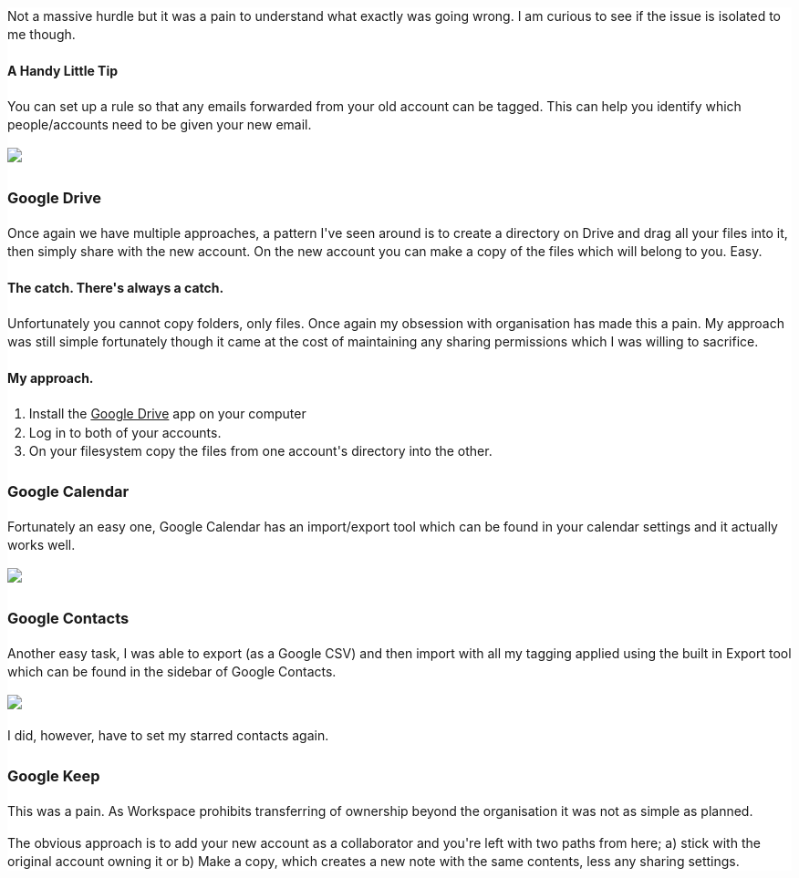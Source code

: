 Not a massive hurdle but it was a pain to understand what exactly was going wrong. I am curious to see if the issue is isolated to me though.

#### A Handy Little Tip

You can set up a rule so that any emails forwarded from your old account can be tagged. This can help you identify which people/accounts need to be given your new email.

![](/assets/2022/gmail-3.png)

### Google Drive

Once again we have multiple approaches, a pattern I&apos;ve seen around is to create a directory on Drive and drag all your files into it, then simply share with the new account. On the new account you can make a copy of the files which will belong to you. Easy.

#### The catch. There&apos;s always a catch.

Unfortunately you cannot copy folders, only files. Once again my obsession with organisation has made this a pain. My approach was still simple fortunately though it came at the cost of maintaining any sharing permissions which I was willing to sacrifice.

#### My approach.

1. Install the [Google Drive](https://www.google.com/intl/en_au/drive/download/) app on your computer
2. Log in to both of your accounts.
3. On your filesystem copy the files from one account&apos;s directory into the other.

### Google Calendar

Fortunately an easy one, Google Calendar has an import/export tool which can be found in your calendar settings and it actually works well.

![](/assets/2022/calendar.png)

### Google Contacts

Another easy task, I was able to export (as a Google CSV) and then import with all my tagging applied using the built in Export tool which can be found in the sidebar of Google Contacts.

![](/assets/2022/contacts.png)

I did, however, have to set my starred contacts again.

### Google Keep

This was a pain. As Workspace prohibits transferring of ownership beyond the organisation it was not as simple as planned.

The obvious approach is to add your new account as a collaborator and you&apos;re left with two paths from here; a) stick with the original account owning it or b) Make a copy, which creates a new note with the same contents, less any sharing settings.
